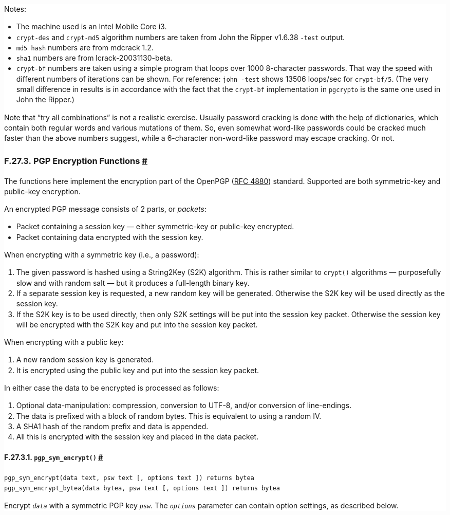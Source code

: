 Notes:

* The machine used is an Intel Mobile Core i3.
* `crypt-des` and `crypt-md5` algorithm numbers are taken from John the Ripper v1.6.38 `-test` output.
* `md5 hash` numbers are from mdcrack 1.2.
* `sha1` numbers are from lcrack-20031130-beta.
* `crypt-bf` numbers are taken using a simple program that loops over 1000 8-character passwords. That way the speed with different numbers of iterations can be shown. For reference: `john -test` shows 13506 loops/sec for `crypt-bf/5`. (The very small difference in results is in accordance with the fact that the `crypt-bf` implementation in `pgcrypto` is the same one used in John the Ripper.)

Note that “try all combinations” is not a realistic exercise. Usually password cracking is done with the help of dictionaries, which contain both regular words and various mutations of them. So, even somewhat word-like passwords could be cracked much faster than the above numbers suggest, while a 6-character non-word-like password may escape cracking. Or not.

### F.27.3. PGP Encryption Functions [#](#PGCRYPTO-PGP-ENC-FUNCS)

The functions here implement the encryption part of the OpenPGP ([RFC 4880](https://tools.ietf.org/html/rfc4880)) standard. Supported are both symmetric-key and public-key encryption.

An encrypted PGP message consists of 2 parts, or *packets*:

* Packet containing a session key — either symmetric-key or public-key encrypted.
* Packet containing data encrypted with the session key.

When encrypting with a symmetric key (i.e., a password):

1. The given password is hashed using a String2Key (S2K) algorithm. This is rather similar to `crypt()` algorithms — purposefully slow and with random salt — but it produces a full-length binary key.
2. If a separate session key is requested, a new random key will be generated. Otherwise the S2K key will be used directly as the session key.
3. If the S2K key is to be used directly, then only S2K settings will be put into the session key packet. Otherwise the session key will be encrypted with the S2K key and put into the session key packet.

When encrypting with a public key:

1. A new random session key is generated.
2. It is encrypted using the public key and put into the session key packet.

In either case the data to be encrypted is processed as follows:

1. Optional data-manipulation: compression, conversion to UTF-8, and/or conversion of line-endings.
2. The data is prefixed with a block of random bytes. This is equivalent to using a random IV.
3. A SHA1 hash of the random prefix and data is appended.
4. All this is encrypted with the session key and placed in the data packet.

#### F.27.3.1. `pgp_sym_encrypt()` [#](#PGCRYPTO-PGP-ENC-FUNCS-PGP-SYM-ENCRYPT)

    pgp_sym_encrypt(data text, psw text [, options text ]) returns bytea
    pgp_sym_encrypt_bytea(data bytea, psw text [, options text ]) returns bytea

Encrypt *`data`* with a symmetric PGP key *`psw`*. The *`options`* parameter can contain option settings, as described below.
